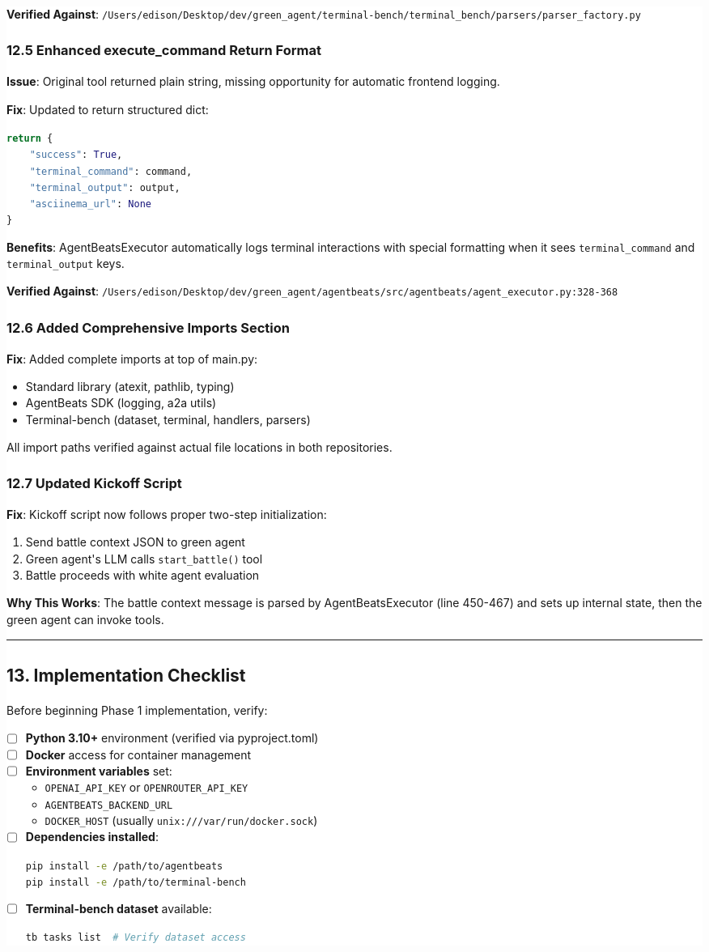 **Verified Against**: `/Users/edison/Desktop/dev/green_agent/terminal-bench/terminal_bench/parsers/parser_factory.py`

### 12.5 Enhanced execute_command Return Format

**Issue**: Original tool returned plain string, missing opportunity for automatic frontend logging.

**Fix**: Updated to return structured dict:
```python
return {
    "success": True,
    "terminal_command": command,
    "terminal_output": output,
    "asciinema_url": None
}
```

**Benefits**: AgentBeatsExecutor automatically logs terminal interactions with special formatting when it sees `terminal_command` and `terminal_output` keys.

**Verified Against**: `/Users/edison/Desktop/dev/green_agent/agentbeats/src/agentbeats/agent_executor.py:328-368`

### 12.6 Added Comprehensive Imports Section

**Fix**: Added complete imports at top of main.py:
- Standard library (atexit, pathlib, typing)
- AgentBeats SDK (logging, a2a utils)
- Terminal-bench (dataset, terminal, handlers, parsers)

All import paths verified against actual file locations in both repositories.

### 12.7 Updated Kickoff Script

**Fix**: Kickoff script now follows proper two-step initialization:
1. Send battle context JSON to green agent
2. Green agent's LLM calls `start_battle()` tool
3. Battle proceeds with white agent evaluation

**Why This Works**: The battle context message is parsed by AgentBeatsExecutor (line 450-467) and sets up internal state, then the green agent can invoke tools.

---

## 13. Implementation Checklist

Before beginning Phase 1 implementation, verify:

- [ ] **Python 3.10+** environment (verified via pyproject.toml)
- [ ] **Docker** access for container management
- [ ] **Environment variables** set:
  - `OPENAI_API_KEY` or `OPENROUTER_API_KEY`
  - `AGENTBEATS_BACKEND_URL`
  - `DOCKER_HOST` (usually `unix:///var/run/docker.sock`)
- [ ] **Dependencies installed**:
  ```bash
  pip install -e /path/to/agentbeats
  pip install -e /path/to/terminal-bench
  ```
- [ ] **Terminal-bench dataset** available:
  ```bash
  tb tasks list  # Verify dataset access
  ```
